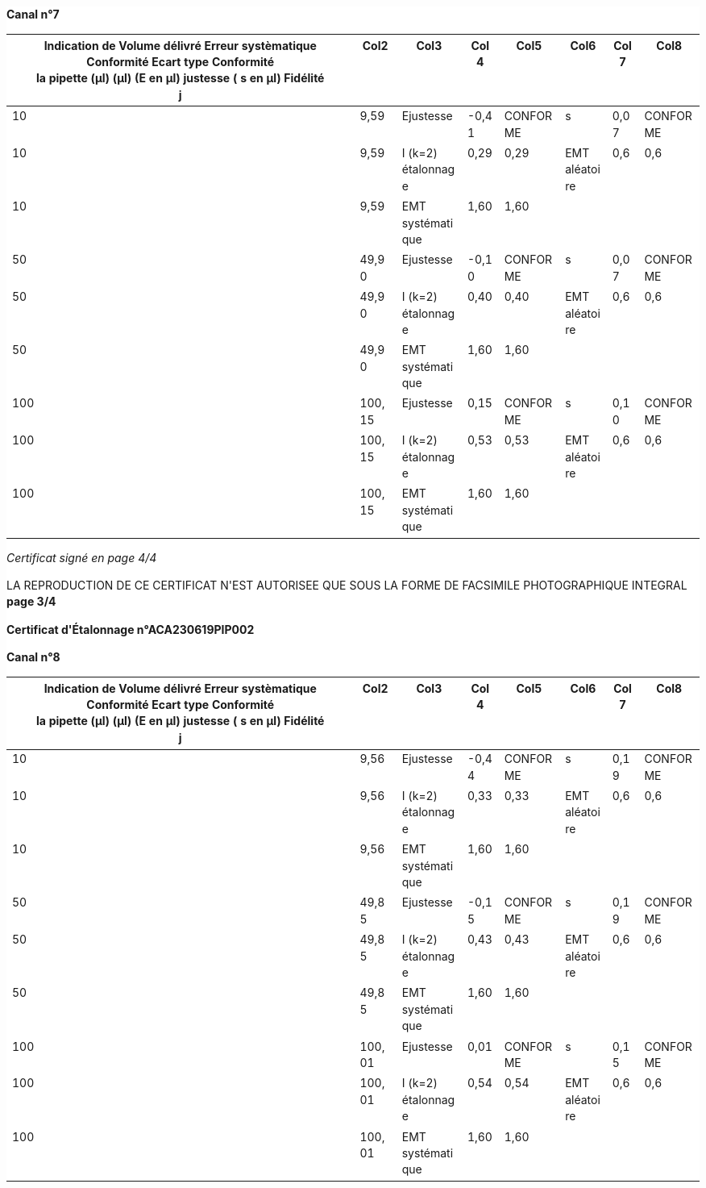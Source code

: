 
**Canal n°7**














|Indication de Volume délivré Erreur systèmatique Conformité Ecart type Conformité<br>la pipette (µl) (µl) (E en µl) justesse ( s en µl) Fidélité<br>j|Col2|Col3|Col4|Col5|Col6|Col7|Col8|
|---|---|---|---|---|---|---|---|
|10|9,59|Ejustesse|-0,41|CONFORME|s|0,07|CONFORME|
|10|9,59|I (k=2)<br>étalonnage|0,29|0,29|EMT<br>aléatoire|0,6|0,6|
|10|9,59|EMT<br>systématique|1,60|1,60||||
|50|49,90|Ejustesse|-0,10|CONFORME|s|0,07|CONFORME|
|50|49,90|I (k=2)<br>étalonnage|0,40|0,40|EMT<br>aléatoire|0,6|0,6|
|50|49,90|EMT<br>systématique|1,60|1,60||||
|100|100,15|Ejustesse|0,15|CONFORME|s|0,10|CONFORME|
|100|100,15|I (k=2)<br>étalonnage|0,53|0,53|EMT<br>aléatoire|0,6|0,6|
|100|100,15|EMT<br>systématique|1,60|1,60||||


_Certificat signé en page 4/4_

LA REPRODUCTION DE CE CERTIFICAT N'EST AUTORISEE QUE SOUS LA FORME DE FACSIMILE PHOTOGRAPHIQUE INTEGRAL **page 3/4**

**Certificat d'Étalonnage n°ACA230619PIP002**


**Canal n°8**


















|Indication de Volume délivré Erreur systèmatique Conformité Ecart type Conformité<br>la pipette (µl) (µl) (E en µl) justesse ( s en µl) Fidélité<br>j|Col2|Col3|Col4|Col5|Col6|Col7|Col8|
|---|---|---|---|---|---|---|---|
|10|9,56|Ejustesse|-0,44|CONFORME|s|0,19|CONFORME|
|10|9,56|I (k=2)<br>étalonnage|0,33|0,33|EMT<br>aléatoire|0,6|0,6|
|10|9,56|EMT<br>systématique|1,60|1,60||||
|50|49,85|Ejustesse|-0,15|CONFORME|s|0,19|CONFORME|
|50|49,85|I (k=2)<br>étalonnage|0,43|0,43|EMT<br>aléatoire|0,6|0,6|
|50|49,85|EMT<br>systématique|1,60|1,60||||
|100|100,01|Ejustesse|0,01|CONFORME|s|0,15|CONFORME|
|100|100,01|I (k=2)<br>étalonnage|0,54|0,54|EMT<br>aléatoire|0,6|0,6|
|100|100,01|EMT<br>systématique|1,60|1,60||||
